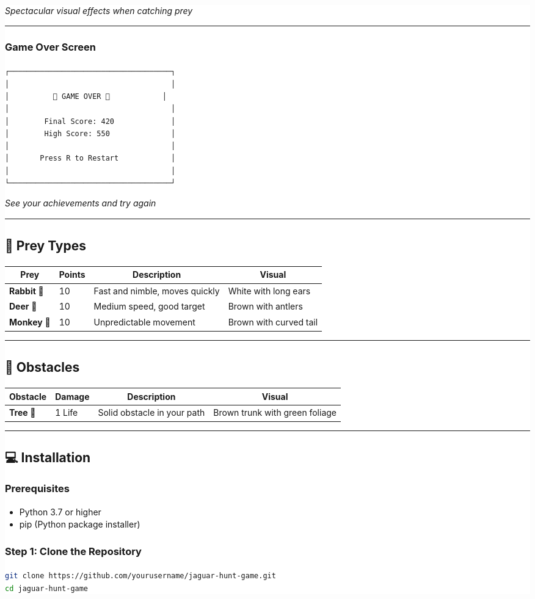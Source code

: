 *Spectacular visual effects when catching prey*

---

### Game Over Screen
```
┌─────────────────────────────────────┐
│                                     │
│          🔴 GAME OVER 🔴            │
│                                     │
│        Final Score: 420             │
│        High Score: 550              │
│                                     │
│       Press R to Restart            │
│                                     │
└─────────────────────────────────────┘
```

*See your achievements and try again*

---

## 🎯 Prey Types

| Prey | Points | Description | Visual |
|------|--------|-------------|--------|
| **Rabbit** 🐇 | 10 | Fast and nimble, moves quickly | White with long ears |
| **Deer** 🦌 | 10 | Medium speed, good target | Brown with antlers |
| **Monkey** 🐒 | 10 | Unpredictable movement | Brown with curved tail |

---

## 🚧 Obstacles

| Obstacle | Damage | Description | Visual |
|----------|--------|-------------|--------|
| **Tree** 🌳 | 1 Life | Solid obstacle in your path | Brown trunk with green foliage |

---

## 💻 Installation

### Prerequisites
- Python 3.7 or higher
- pip (Python package installer)

### Step 1: Clone the Repository
```bash
git clone https://github.com/yourusername/jaguar-hunt-game.git
cd jaguar-hunt-game
```
